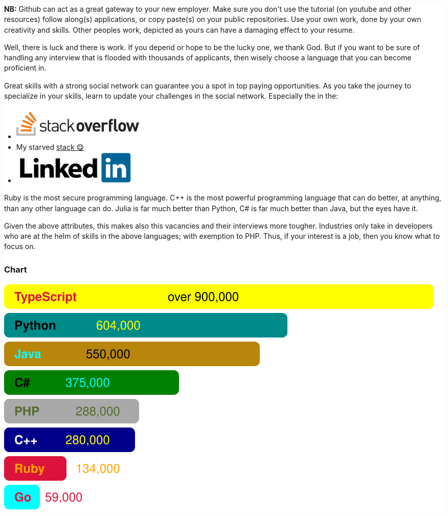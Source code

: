 **NB:** Github can act as a great gateway to your new employer. Make sure you don't use the tutorial (on youtube and other resources) follow along(s) applications, or copy paste(s) on your public repositories. Use your own work, done by your own creativity and skills. Other peoples work, depicted as yours can have a damaging effect to your resume.

Well, there is luck and there is work. If you depend or hope to be the lucky one, we thank God. But if you want to be sure of handling any interview that is flooded with thousands of applicants, then wisely choose a language that you can become proficient in.

Great skills with a strong social network can guarantee you a spot in top paying opportunities.
As you take the journey to specialize in your skills, learn to update your challenges in the social network.
Especially the in the:

* ![plot](./files/stackoverflow.svg)
* My starved [stack 😋](https://stackoverflow.com/users/10513851/adioz-daniel)
* ![plot](./files/LinkedIn.svg)

Ruby is the most secure programming language. C++ is the most powerful programming language that can do better, at anything, than any other language can do. Julia is far much better than Python, C# is far much better than Java, but the eyes have it.

Given the above attributes, this makes also this vacancies and their interviews more tougher. Industries only take in developers who are at the helm of skills in the above languages; with exemption to PHP.
Thus, if your interest is a job, then you know what to focus on.

### Chart

![plot](./files/chart.svg)
